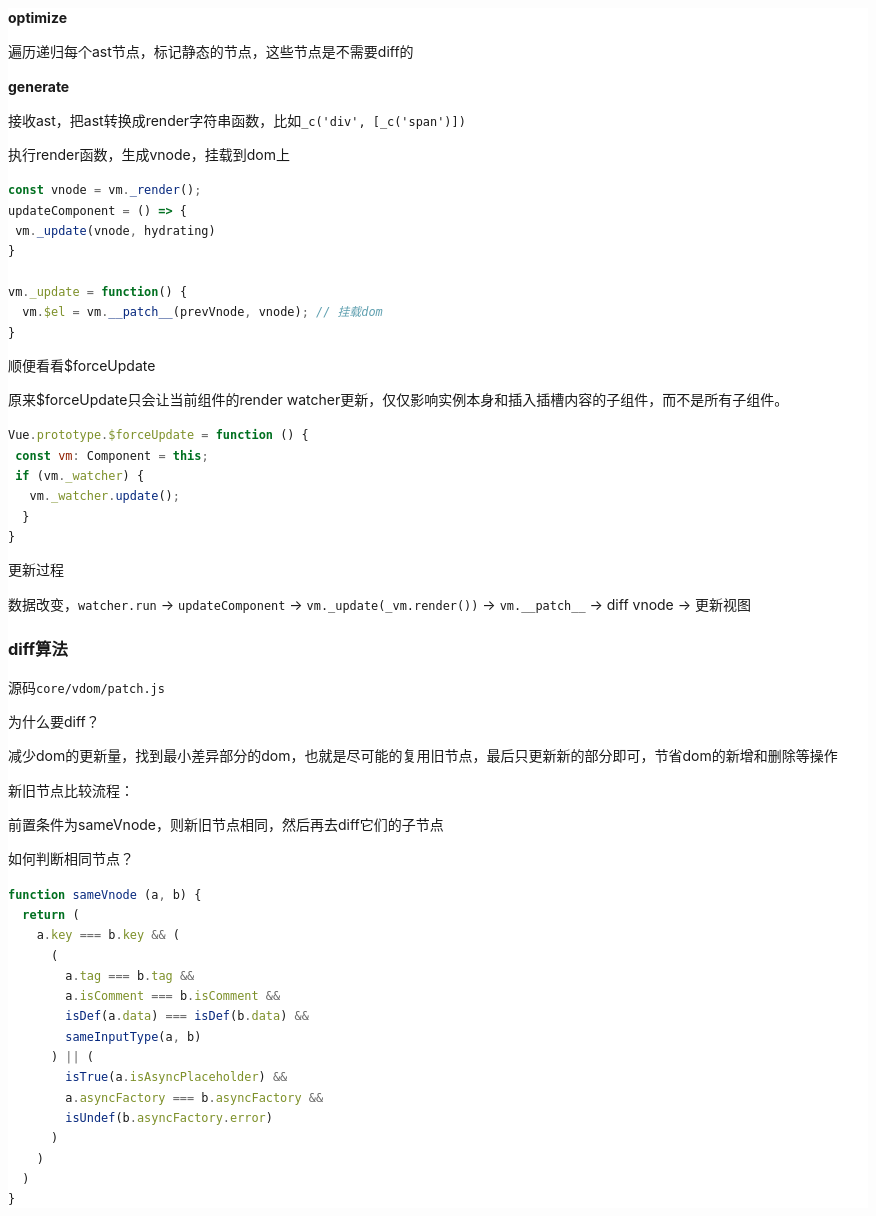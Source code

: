 **optimize**

遍历递归每个ast节点，标记静态的节点，这些节点是不需要diff的

**generate**

接收ast，把ast转换成render字符串函数，比如`_c('div', [_c('span')])`

执行render函数，生成vnode，挂载到dom上

```js
const vnode = vm._render();
updateComponent = () => {
 vm._update(vnode, hydrating)
}

vm._update = function() {
  vm.$el = vm.__patch__(prevVnode, vnode); // 挂载dom
}
```

顺便看看$forceUpdate

原来$forceUpdate只会让当前组件的render watcher更新，仅仅影响实例本身和插入插槽内容的子组件，而不是所有子组件。

```js
Vue.prototype.$forceUpdate = function () {
 const vm: Component = this;
 if (vm._watcher) {
   vm._watcher.update();
  }
}
```

更新过程

数据改变，`watcher.run`  -> `updateComponent` -> `vm._update(_vm.render())` -> `vm.__patch__` -> diff vnode -> 更新视图



### diff算法

源码`core/vdom/patch.js`

为什么要diff？

减少dom的更新量，找到最小差异部分的dom，也就是尽可能的复用旧节点，最后只更新新的部分即可，节省dom的新增和删除等操作

新旧节点比较流程：

前置条件为sameVnode，则新旧节点相同，然后再去diff它们的子节点

如何判断相同节点？

```js
function sameVnode (a, b) {
  return (
    a.key === b.key && (
      (
        a.tag === b.tag &&
        a.isComment === b.isComment &&
        isDef(a.data) === isDef(b.data) &&
        sameInputType(a, b)
      ) || (
        isTrue(a.isAsyncPlaceholder) &&
        a.asyncFactory === b.asyncFactory &&
        isUndef(b.asyncFactory.error)
      )
    )
  )
}
```